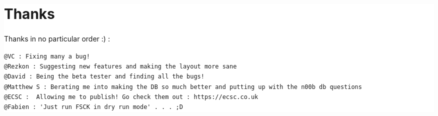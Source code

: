 # Thanks
Thanks in no particular order :) : 
```
@VC : Fixing many a bug!
@Rezkon : Suggesting new features and making the layout more sane
@David : Being the beta tester and finding all the bugs!
@Matthew S : Berating me into making the DB so much better and putting up with the n00b db questions
@ECSC :  Allowing me to publish! Go check them out : https://ecsc.co.uk
@Fabien : 'Just run FSCK in dry run mode' . . . ;D
```
